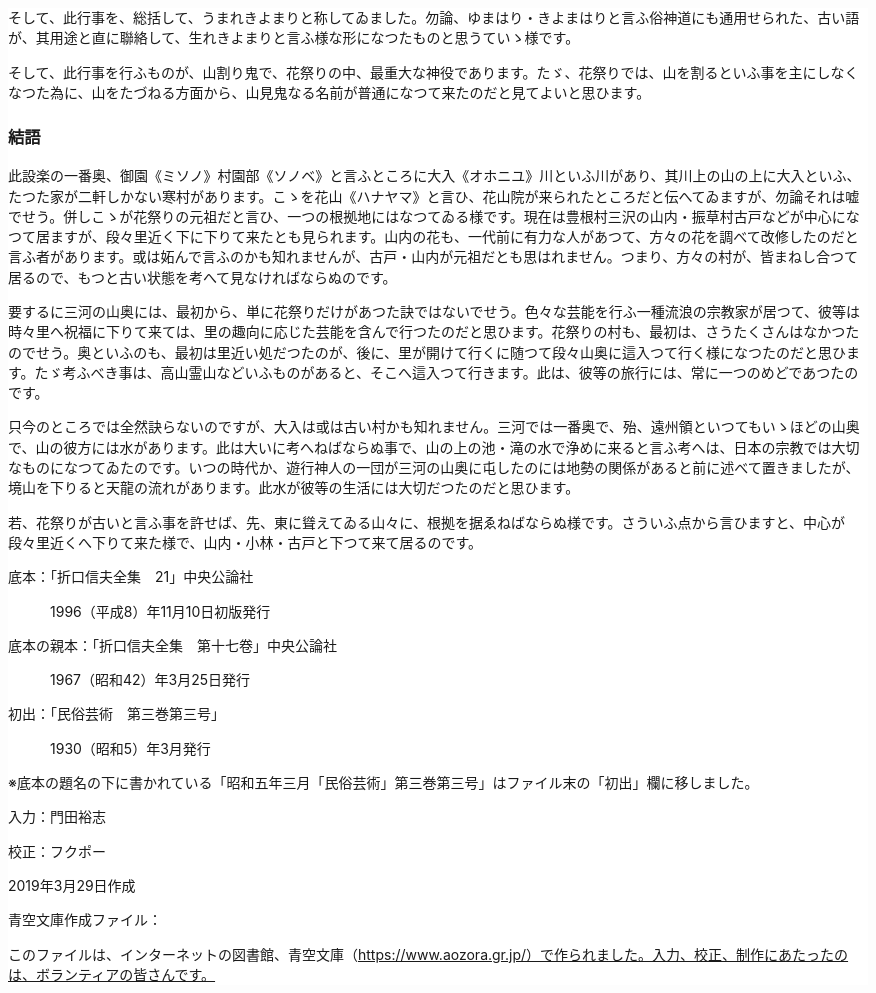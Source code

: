 そして、此行事を、総括して、うまれきよまりと称してゐました。勿論、ゆまはり・きよまはりと言ふ俗神道にも通用せられた、古い語が、其用途と直に聯絡して、生れきよまりと言ふ様な形になつたものと思うていゝ様です。

そして、此行事を行ふものが、山割り鬼で、花祭りの中、最重大な神役であります。たゞ、花祭りでは、山を割るといふ事を主にしなくなつた為に、山をたづねる方面から、山見鬼なる名前が普通になつて来たのだと見てよいと思ひます。





### 結語






此設楽の一番奥、御園《ミソノ》村園部《ソノベ》と言ふところに大入《オホニユ》川といふ川があり、其川上の山の上に大入といふ、たつた家が二軒しかない寒村があります。こゝを花山《ハナヤマ》と言ひ、花山院が来られたところだと伝へてゐますが、勿論それは嘘でせう。併しこゝが花祭りの元祖だと言ひ、一つの根拠地にはなつてゐる様です。現在は豊根村三沢の山内・振草村古戸などが中心になつて居ますが、段々里近く下に下りて来たとも見られます。山内の花も、一代前に有力な人があつて、方々の花を調べて改修したのだと言ふ者があります。或は妬んで言ふのかも知れませんが、古戸・山内が元祖だとも思はれません。つまり、方々の村が、皆まねし合つて居るので、もつと古い状態を考へて見なければならぬのです。

要するに三河の山奥には、最初から、単に花祭りだけがあつた訣ではないでせう。色々な芸能を行ふ一種流浪の宗教家が居つて、彼等は時々里へ祝福に下りて来ては、里の趣向に応じた芸能を含んで行つたのだと思ひます。花祭りの村も、最初は、さうたくさんはなかつたのでせう。奥といふのも、最初は里近い処だつたのが、後に、里が開けて行くに随つて段々山奥に這入つて行く様になつたのだと思ひます。たゞ考ふべき事は、高山霊山などいふものがあると、そこへ這入つて行きます。此は、彼等の旅行には、常に一つのめどであつたのです。

只今のところでは全然訣らないのですが、大入は或は古い村かも知れません。三河では一番奥で、殆、遠州領といつてもいゝほどの山奥で、山の彼方には水があります。此は大いに考へねばならぬ事で、山の上の池・滝の水で浄めに来ると言ふ考へは、日本の宗教では大切なものになつてゐたのです。いつの時代か、遊行神人の一団が三河の山奥に屯したのには地勢の関係があると前に述べて置きましたが、境山を下りると天龍の流れがあります。此水が彼等の生活には大切だつたのだと思ひます。

若、花祭りが古いと言ふ事を許せば、先、東に聳えてゐる山々に、根拠を据ゑねばならぬ様です。さういふ点から言ひますと、中心が段々里近くへ下りて来た様で、山内・小林・古戸と下つて来て居るのです。













底本：「折口信夫全集　21」中央公論社

　　　1996（平成8）年11月10日初版発行

底本の親本：「折口信夫全集　第十七卷」中央公論社

　　　1967（昭和42）年3月25日発行

初出：「民俗芸術　第三巻第三号」

　　　1930（昭和5）年3月発行

※底本の題名の下に書かれている「昭和五年三月「民俗芸術」第三巻第三号」はファイル末の「初出」欄に移しました。

入力：門田裕志

校正：フクポー

2019年3月29日作成

青空文庫作成ファイル：

このファイルは、インターネットの図書館、青空文庫（https://www.aozora.gr.jp/）で作られました。入力、校正、制作にあたったのは、ボランティアの皆さんです。
